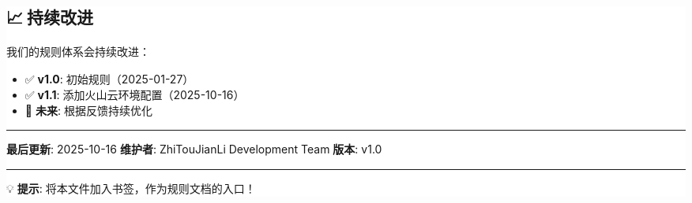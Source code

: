 
## 📈 持续改进

我们的规则体系会持续改进：

- ✅ **v1.0**: 初始规则（2025-01-27）
- ✅ **v1.1**: 添加火山云环境配置（2025-10-16）
- 🔄 **未来**: 根据反馈持续优化

---

**最后更新**: 2025-10-16
**维护者**: ZhiTouJianLi Development Team
**版本**: v1.0

---

💡 **提示**: 将本文件加入书签，作为规则文档的入口！
